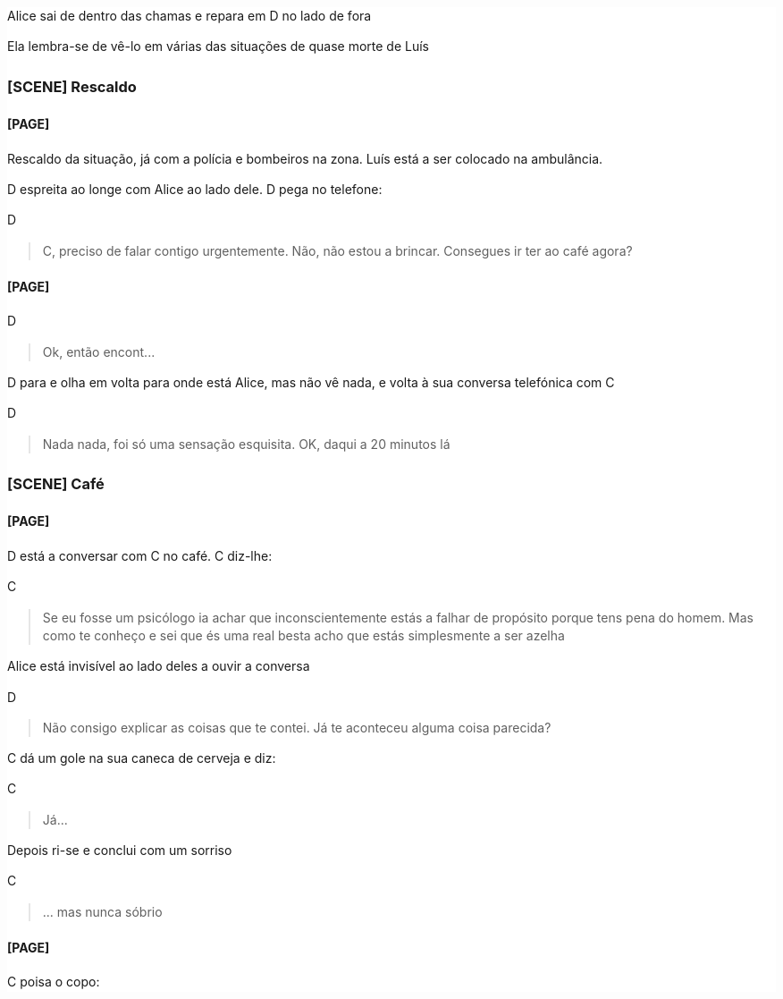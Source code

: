 Alice sai de dentro das chamas e repara em D no lado de fora

Ela lembra-se de vê-lo em várias das situações de quase morte de Luís


### [SCENE] Rescaldo

#### [PAGE]

Rescaldo da situação, já com a polícia e bombeiros na zona. Luís está a ser colocado na ambulância.

D espreita ao longe com Alice ao lado dele. D pega no telefone:

D
> C, preciso de falar contigo urgentemente. Não, não estou a brincar. Consegues ir ter ao café agora?

#### [PAGE]

D
> Ok, então encont...

D para e olha em volta para onde está Alice, mas não vê nada, e volta à sua conversa telefónica com C

D
> Nada nada, foi só uma sensação esquisita. OK, daqui a 20 minutos lá


### [SCENE] Café

#### [PAGE]

D está a conversar com C no café. C diz-lhe:

C
> Se eu fosse um psicólogo ia achar que inconscientemente estás a falhar de propósito porque tens pena do homem. Mas como te conheço e sei que és uma real besta acho que estás simplesmente a ser azelha

Alice está invisível ao lado deles a ouvir a conversa

D
> Não consigo explicar as coisas que te contei. Já te aconteceu alguma coisa parecida?

C dá um gole na sua caneca de cerveja e diz:

C
> Já...

Depois ri-se e conclui com um sorriso

C
> ... mas nunca sóbrio

#### [PAGE]

C poisa o copo:
